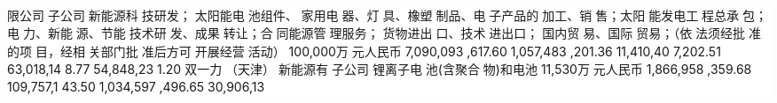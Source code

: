 限公司
子公司
新能源科
技研发；
太阳能电
池组件、
家用电
器、灯
具、橡塑
制品、电
子产品的
加工、销
售；太阳
能发电工
程总承
包；电
力、新能
源、节能
技术研
发、成果
转让；合
同能源管
理服务；
货物进出
口、技术
进出口；
国内贸
易、国际
贸易；（依
法须经批
准的项
目，经相
关部门批
准后方可
开展经营
活动）
100,000万
元人民币
7,090,093
,617.60
1,057,483
,201.36
11,410,40
7,202.51
63,018,14
8.77
54,848,23
1.20
双一力
（天津）
新能源有
子公司
锂离子电
池(含聚合
物)和电池
11,530万
元人民币
1,866,958
,359.68
109,757,1
43.50
1,034,597
,496.65
30,906,13